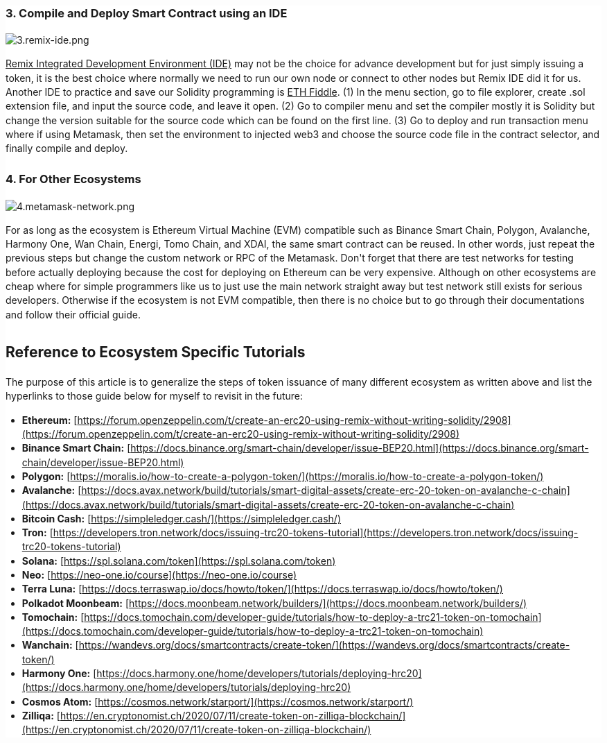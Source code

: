 
### 3\. Compile and Deploy Smart Contract using an IDE

![3.remix-ide.png](https://images.hive.blog/DQmbvSzFCu8mv4XhFc2fUsh9WHuPpZSLWKh5Wmz9S7p9sCx/3.remix-ide.png)

[Remix Integrated Development Environment (IDE)](https://remix.ethereum.org/) may not be the choice for advance development but for just simply issuing a token, it is the best choice where normally we need to run our own node or connect to other nodes but Remix IDE did it for us. Another IDE to practice and save our Solidity programming is [ETH Fiddle](https://ethfiddle.com/). (1) In the menu section, go to file explorer, create .sol extension file, and input the source code, and leave it open. (2) Go to compiler menu and set the compiler mostly it is Solidity but change the version suitable for the source code which can be found on the first line. (3) Go to deploy and run transaction menu where if using Metamask, then set the environment to injected web3 and choose the source code file in the contract selector, and finally compile and deploy.



### 4\. For Other Ecosystems

![4.metamask-network.png](https://images.hive.blog/DQmS1UZtUPUxcw3YqaSk9feJ9X4zTXaMWSiRpTzk2PnGFsU/4.metamask-network.png)

For as long as the ecosystem is Ethereum Virtual Machine (EVM) compatible such as Binance Smart Chain, Polygon, Avalanche, Harmony One, Wan Chain, Energi, Tomo Chain, and XDAI, the same smart contract can be reused. In other words, just repeat the previous steps but change the custom network or RPC of the Metamask. Don't forget that there are test networks for testing before actually deploying because the cost for deploying on Ethereum can be very expensive. Although on other ecosystems are cheap where for simple programmers like us to just use the main network straight away but test network still exists for serious developers. Otherwise if the ecosystem is not EVM compatible, then there is no choice but to go through their documentations and follow their official guide.



## Reference to Ecosystem Specific Tutorials

The purpose of this article is to generalize the steps of token issuance of many different ecosystem as written above and list the hyperlinks to those guide below for myself to revisit in the future:

*   **Ethereum:** [https://forum.openzeppelin.com/t/create-an-erc20-using-remix-without-writing-solidity/2908](https://forum.openzeppelin.com/t/create-an-erc20-using-remix-without-writing-solidity/2908)
*   **Binance Smart Chain:** [https://docs.binance.org/smart-chain/developer/issue-BEP20.html](https://docs.binance.org/smart-chain/developer/issue-BEP20.html)
*   **Polygon:** [https://moralis.io/how-to-create-a-polygon-token/](https://moralis.io/how-to-create-a-polygon-token/)
*   **Avalanche:** [https://docs.avax.network/build/tutorials/smart-digital-assets/create-erc-20-token-on-avalanche-c-chain](https://docs.avax.network/build/tutorials/smart-digital-assets/create-erc-20-token-on-avalanche-c-chain)
*   **Bitcoin Cash:** [https://simpleledger.cash/](https://simpleledger.cash/)
*   **Tron:** [https://developers.tron.network/docs/issuing-trc20-tokens-tutorial](https://developers.tron.network/docs/issuing-trc20-tokens-tutorial)
*   **Solana:** [https://spl.solana.com/token](https://spl.solana.com/token)
*   **Neo:** [https://neo-one.io/course](https://neo-one.io/course)
*   **Terra Luna:** [https://docs.terraswap.io/docs/howto/token/](https://docs.terraswap.io/docs/howto/token/)
*   **Polkadot Moonbeam:** [https://docs.moonbeam.network/builders/](https://docs.moonbeam.network/builders/)
*   **Tomochain:** [https://docs.tomochain.com/developer-guide/tutorials/how-to-deploy-a-trc21-token-on-tomochain](https://docs.tomochain.com/developer-guide/tutorials/how-to-deploy-a-trc21-token-on-tomochain)
*   **Wanchain:** [https://wandevs.org/docs/smartcontracts/create-token/](https://wandevs.org/docs/smartcontracts/create-token/)
*   **Harmony One:** [https://docs.harmony.one/home/developers/tutorials/deploying-hrc20](https://docs.harmony.one/home/developers/tutorials/deploying-hrc20)
*   **Cosmos Atom:** [https://cosmos.network/starport/](https://cosmos.network/starport/)
*   **Zilliqa:** [https://en.cryptonomist.ch/2020/07/11/create-token-on-zilliqa-blockchain/](https://en.cryptonomist.ch/2020/07/11/create-token-on-zilliqa-blockchain/)